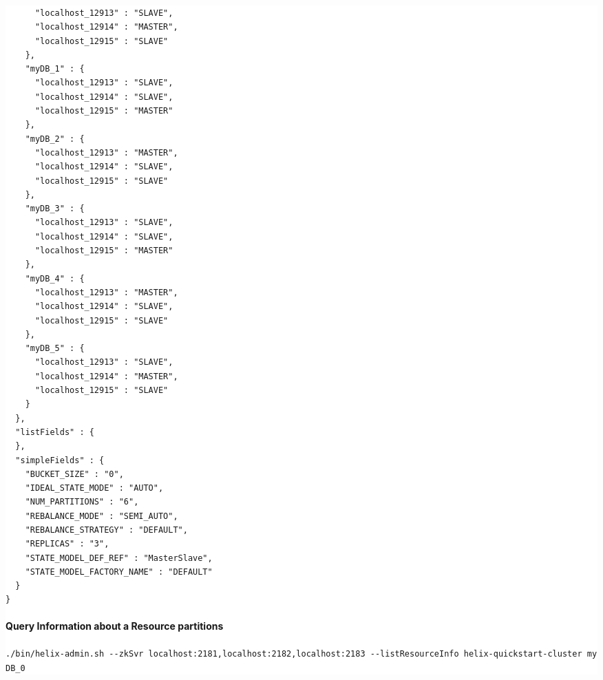 ~~~
      "localhost_12913" : "SLAVE",
      "localhost_12914" : "MASTER",
      "localhost_12915" : "SLAVE"
    },
    "myDB_1" : {
      "localhost_12913" : "SLAVE",
      "localhost_12914" : "SLAVE",
      "localhost_12915" : "MASTER"
    },
    "myDB_2" : {
      "localhost_12913" : "MASTER",
      "localhost_12914" : "SLAVE",
      "localhost_12915" : "SLAVE"
    },
    "myDB_3" : {
      "localhost_12913" : "SLAVE",
      "localhost_12914" : "SLAVE",
      "localhost_12915" : "MASTER"
    },
    "myDB_4" : {
      "localhost_12913" : "MASTER",
      "localhost_12914" : "SLAVE",
      "localhost_12915" : "SLAVE"
    },
    "myDB_5" : {
      "localhost_12913" : "SLAVE",
      "localhost_12914" : "MASTER",
      "localhost_12915" : "SLAVE"
    }
  },
  "listFields" : {
  },
  "simpleFields" : {
    "BUCKET_SIZE" : "0",
    "IDEAL_STATE_MODE" : "AUTO",
    "NUM_PARTITIONS" : "6",
    "REBALANCE_MODE" : "SEMI_AUTO",
    "REBALANCE_STRATEGY" : "DEFAULT",
    "REPLICAS" : "3",
    "STATE_MODEL_DEF_REF" : "MasterSlave",
    "STATE_MODEL_FACTORY_NAME" : "DEFAULT"
  }
}
~~~

#### Query Information about a Resource partitions

~~~
./bin/helix-admin.sh --zkSvr localhost:2181,localhost:2182,localhost:2183 --listResourceInfo helix-quickstart-cluster myDB_0
~~~
